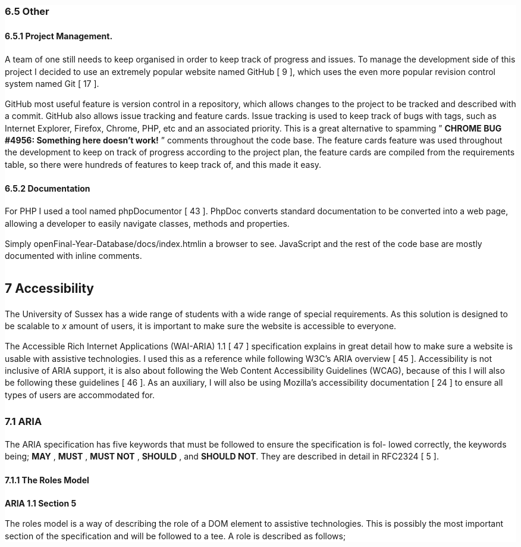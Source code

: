 ### 6.5 Other

#### 6.5.1 Project Management.

A team of one still needs to keep organised in order to keep track of progress and issues. To manage
the development side of this project I decided to use an extremely popular website named GitHub
[ 9 ], which uses the even more popular revision control system named Git [ 17 ].

GitHub most useful feature is version control in a repository, which allows changes to the project
to be tracked and described with a commit. GitHub also allows issue tracking and feature cards.
Issue tracking is used to keep track of bugs with tags, such as Internet Explorer, Firefox, Chrome,
PHP, etc and an associated priority. This is a great alternative to spamming ” **CHROME BUG
#4956: Something here doesn’t work!** ” comments throughout the code base. The feature
cards feature was used throughout the development to keep on track of progress according to the
project plan, the feature cards are compiled from the requirements table, so there were hundreds
of features to keep track of, and this made it easy.

#### 6.5.2 Documentation

For PHP I used a tool named phpDocumentor [ 43 ]. PhpDoc converts standard documentation to be
converted into a web page, allowing a developer to easily navigate classes, methods and properties.


Simply openFinal-Year-Database/docs/index.htmlin a browser to see. JavaScript and the
rest of the code base are mostly documented with inline comments.

## 7 Accessibility

The University of Sussex has a wide range of students with a wide range of special requirements.
As this solution is designed to be scalable to _x_ amount of users, it is important to make sure the
website is accessible to everyone.

The Accessible Rich Internet Applications (WAI-ARIA) 1.1 [ 47 ] specification explains in great
detail how to make sure a website is usable with assistive technologies. I used this as a reference
while following W3C’s ARIA overview [ 45 ]. Accessibility is not inclusive of ARIA support, it is
also about following the Web Content Accessibility Guidelines (WCAG), because of this I will
also be following these guidelines [ 46 ]. As an auxiliary, I will also be using Mozilla’s accessibility
documentation [ 24 ] to ensure all types of users are accommodated for.

### 7.1 ARIA

The ARIA specification has five keywords that must be followed to ensure the specification is fol-
lowed correctly, the keywords being; **MAY** , **MUST** , **MUST NOT** , **SHOULD** , and **SHOULD
NOT**. They are described in detail in RFC2324 [ 5 ].

#### 7.1.1 The Roles Model

**ARIA 1.1 Section 5**

The roles model is a way of describing the role of a DOM element to assistive technologies. This
is possibly the most important section of the specification and will be followed to a tee. A role is
described as follows;
